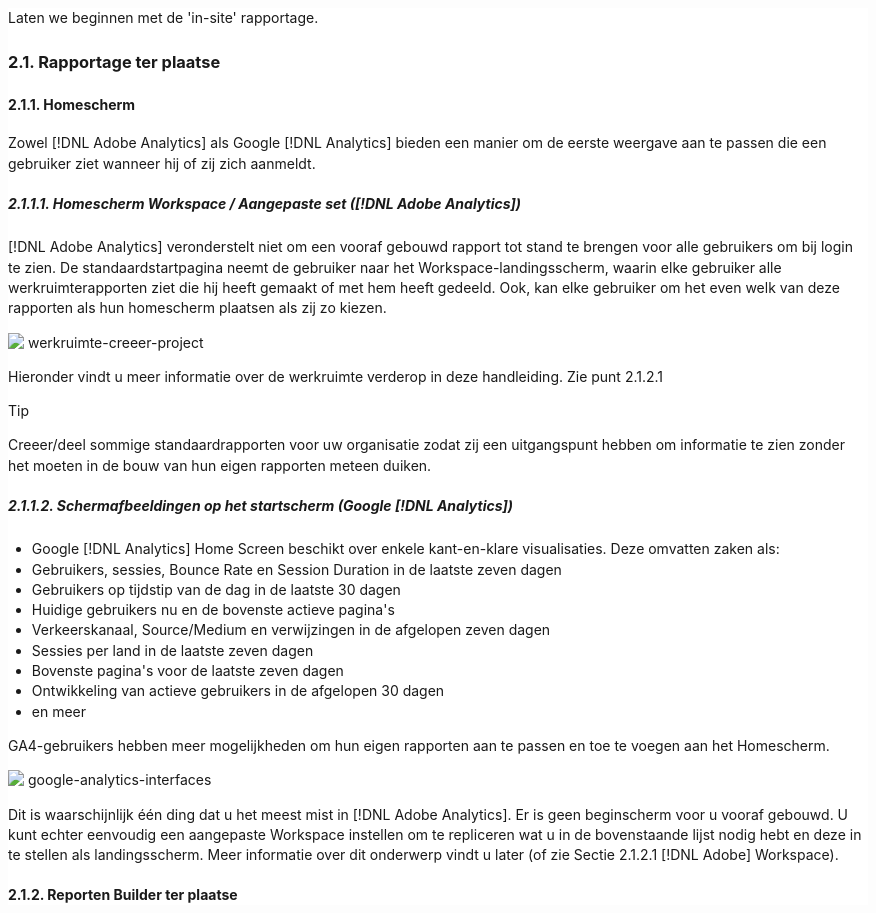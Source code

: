 Laten we beginnen met de &#39;in-site&#39; rapportage.

### 2.1. Rapportage ter plaatse

#### 2.1.1. Homescherm

Zowel [!DNL Adobe Analytics] als Google [!DNL Analytics] bieden een manier om de eerste weergave aan te passen die een gebruiker ziet wanneer hij of zij zich aanmeldt.

##### 2.1.1.1. Homescherm Workspace / Aangepaste set ([!DNL Adobe Analytics])

[!DNL Adobe Analytics] veronderstelt niet om een vooraf gebouwd rapport tot stand te brengen voor alle gebruikers om bij login te zien. De standaardstartpagina neemt de gebruiker naar het Workspace-landingsscherm, waarin elke gebruiker alle werkruimterapporten ziet die hij heeft gemaakt of met hem heeft gedeeld. Ook, kan elke gebruiker om het even welk van deze rapporten als hun homescherm plaatsen als zij zo kiezen.

![&#x200B; werkruimte-creeer-project &#x200B;](assets/ga-to-aa_1.png)

Hieronder vindt u meer informatie over de werkruimte verderop in deze handleiding. Zie punt 2.1.2.1

>[!TIP]
>
>Creeer/deel sommige standaardrapporten voor uw organisatie zodat zij een uitgangspunt hebben om informatie te zien zonder het moeten in de bouw van hun eigen rapporten meteen duiken.



##### 2.1.1.2. Schermafbeeldingen op het startscherm (Google [!DNL Analytics])

* Google [!DNL Analytics] Home Screen beschikt over enkele kant-en-klare visualisaties. Deze omvatten zaken als:
* Gebruikers, sessies, Bounce Rate en Session Duration in de laatste zeven dagen
* Gebruikers op tijdstip van de dag in de laatste 30 dagen
* Huidige gebruikers nu en de bovenste actieve pagina&#39;s
* Verkeerskanaal, Source/Medium en verwijzingen in de afgelopen zeven dagen
* Sessies per land in de laatste zeven dagen
* Bovenste pagina&#39;s voor de laatste zeven dagen
* Ontwikkeling van actieve gebruikers in de afgelopen 30 dagen
* en meer

GA4-gebruikers hebben meer mogelijkheden om hun eigen rapporten aan te passen en toe te voegen aan het Homescherm.

![&#x200B; google-analytics-interfaces &#x200B;](assets/ga-to-aa_2.png)

Dit is waarschijnlijk één ding dat u het meest mist in [!DNL Adobe Analytics]. Er is geen beginscherm voor u vooraf gebouwd. U kunt echter eenvoudig een aangepaste Workspace instellen om te repliceren wat u in de bovenstaande lijst nodig hebt en deze in te stellen als landingsscherm. Meer informatie over dit onderwerp vindt u later (of zie Sectie 2.1.2.1 [!DNL Adobe] Workspace).

#### 2.1.2. Reporten Builder ter plaatse
